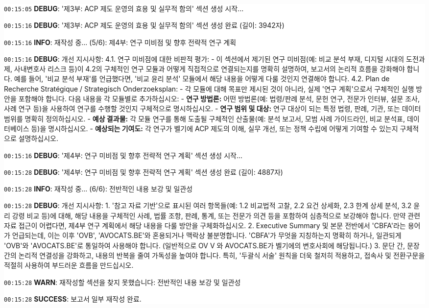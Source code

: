 `00:15:05` **DEBUG**: '제3부: ACP 제도 운영의 효용 및 실무적 함의' 섹션 생성 시작...

`00:15:16` **DEBUG**: '제3부: ACP 제도 운영의 효용 및 실무적 함의' 섹션 생성 완료 (길이: 3942자)

`00:15:16` **INFO**: 재작성 중... (5/6): 제4부: 연구 미비점 및 향후 전략적 연구 계획

`00:15:16` **DEBUG**: 개선 지시사항: 4.1. 연구 미비점에 대한 비판적 평가:
    - 이 섹션에서 제기된 연구 미비점(예: 비교 분석 부재, 디지털 시대의 도전과제, 사내변호사 리스크 등)이 4.2의 구체적인 연구 모듈과 어떻게 직접적으로 연결되는지를 명확히 설명하여, 보고서의 논리적 흐름을 강화해야 합니다. 예를 들어, '비교 분석 부재'를 언급했다면, '비교 윤리 분석' 모듈에서 해당 내용을 어떻게 다룰 것인지 연결해야 합니다.
4.2. Plan de Recherche Stratégique / Strategisch Onderzoeksplan:
    - 각 모듈에 대해 목표만 제시된 것이 아니라, 실제 '연구 계획'으로서 구체적인 실행 방안을 포함해야 합니다. 다음 내용을 각 모듈별로 추가하십시오:
        - **연구 방법론:** 어떤 방법론(예: 법령/판례 분석, 문헌 연구, 전문가 인터뷰, 설문 조사, 사례 연구 등)을 사용하여 연구를 수행할 것인지 구체적으로 명시하십시오.
        - **연구 범위 및 대상:** 연구 대상이 되는 특정 법령, 판례, 기관, 또는 데이터 범위를 명확히 정의하십시오.
        - **예상 결과물:** 각 모듈 연구를 통해 도출될 구체적인 산출물(예: 분석 보고서, 모범 사례 가이드라인, 비교 분석표, 데이터베이스 등)을 명시하십시오.
        - **예상되는 기여도:** 각 연구가 벨기에 ACP 제도의 이해, 실무 개선, 또는 정책 수립에 어떻게 기여할 수 있는지 구체적으로 설명하십시오.

`00:15:16` **DEBUG**: '제4부: 연구 미비점 및 향후 전략적 연구 계획' 섹션 생성 시작...

`00:15:28` **DEBUG**: '제4부: 연구 미비점 및 향후 전략적 연구 계획' 섹션 생성 완료 (길이: 4887자)

`00:15:28` **INFO**: 재작성 중... (6/6): 전반적인 내용 보강 및 일관성

`00:15:28` **DEBUG**: 개선 지시사항: 1. '참고 자료 기반'으로 표시된 여러 항목들(예: 1.2 비교법적 고찰, 2.2 요건 상세화, 2.3 한계 상세 분석, 3.2 윤리 강령 비교 등)에 대해, 해당 내용을 구체적인 사례, 법률 조항, 판례, 통계, 또는 전문가 의견 등을 포함하여 심층적으로 보강해야 합니다. 만약 관련 자료 접근이 어렵다면, 제4부 연구 계획에서 해당 내용을 다룰 방안을 구체화하십시오.
2. Executive Summary 및 본문 전반에서 'CBFA'라는 용어가 언급되는데, 이는 이후 'OVB', 'AVOCATS.BE'와 혼용되거나 맥락상 불분명합니다. 'CBFA'가 무엇을 지칭하는지 명확히 하거나, 일관되게 'OVB'와 'AVOCATS.BE'로 통일하여 사용해야 합니다. (일반적으로 OV V 와 AVOCATS.BE가 벨기에의 변호사회에 해당됩니다.)
3. 문단 간, 문장 간의 논리적 연결성을 강화하고, 내용의 반복을 줄여 가독성을 높여야 합니다. 특히, '두괄식 서술' 원칙을 더욱 철저히 적용하고, 접속사 및 전환구문을 적절히 사용하여 부드러운 흐름을 만드십시오.

`00:15:28` **WARN**: 재작성할 섹션을 찾지 못했습니다: 전반적인 내용 보강 및 일관성

`00:15:28` **SUCCESS**: 보고서 일부 재작성 완료.
